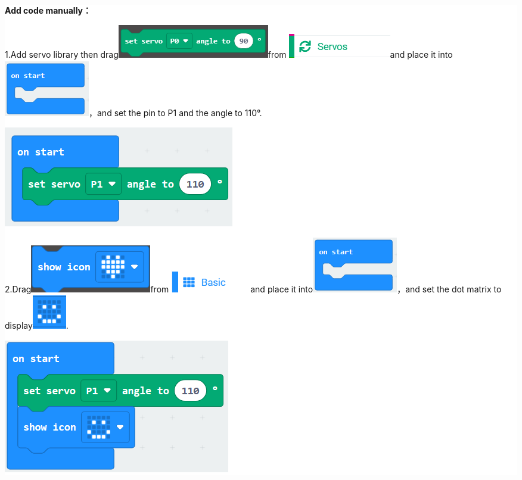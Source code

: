 **Add code manually：**

1.Add servo library  then drag![image-20240411134928930](./media/e34514407bdaa5e797e7fb56ee865899.png)from ![image-20240411135053755](./media/cae63144d999699c97ccfec4529a0819.png)and place it into![image-20240411135755058](./media/feee7d3b9f470b62f6ab6061c72cf87e.png)，and set the pin to P1 and the angle to 110°.

![image-20240411163021847](./media/9af5927e320a0fd77daee8c8c8e835ca.png)

2.Drag![image-20240411163118548](./media/39436bdf11142fcdd68f37be494d1277.png)from ![image-20240411135120617](./media/3a5fdc4db0f5eaa5fd6059afd1fff6aa.png)and place it into![image-20240411135755058](./media/feee7d3b9f470b62f6ab6061c72cf87e.png)，and set the dot matrix to display![image-20240411163149067](./media/af54276130edfd1376f43f1a50fd77ea.png).

![image-20240411163213565](./media/78557784dfaaa594ba34baa0d6577ca5.png)
